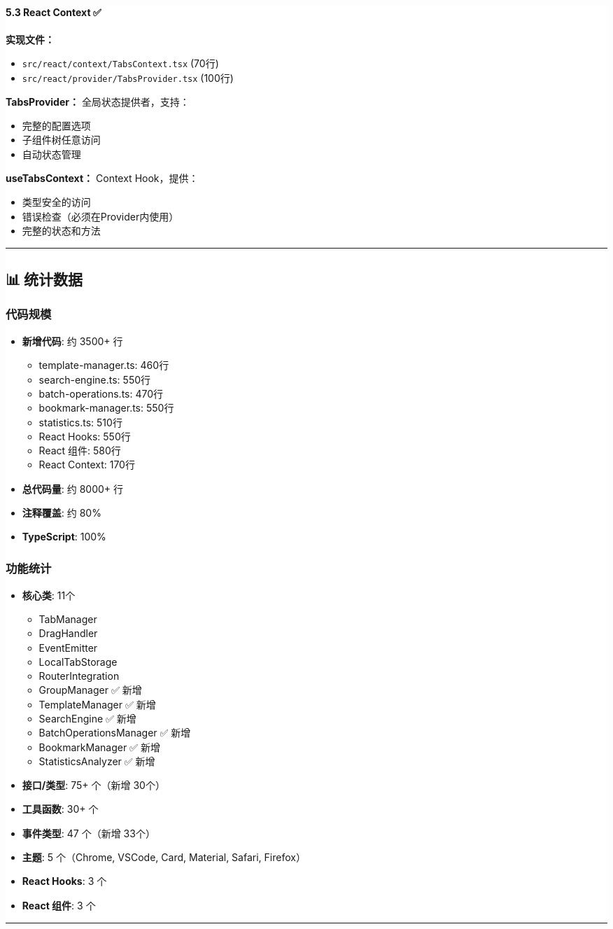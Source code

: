 #### 5.3 React Context ✅

**实现文件：**
- `src/react/context/TabsContext.tsx` (70行)
- `src/react/provider/TabsProvider.tsx` (100行)

**TabsProvider：**
全局状态提供者，支持：
- 完整的配置选项
- 子组件树任意访问
- 自动状态管理

**useTabsContext：**
Context Hook，提供：
- 类型安全的访问
- 错误检查（必须在Provider内使用）
- 完整的状态和方法

---

## 📊 统计数据

### 代码规模
- **新增代码**: 约 3500+ 行
  - template-manager.ts: 460行
  - search-engine.ts: 550行
  - batch-operations.ts: 470行
  - bookmark-manager.ts: 550行
  - statistics.ts: 510行
  - React Hooks: 550行
  - React 组件: 580行
  - React Context: 170行

- **总代码量**: 约 8000+ 行
- **注释覆盖**: 约 80%
- **TypeScript**: 100%

### 功能统计
- **核心类**: 11个
  - TabManager
  - DragHandler
  - EventEmitter
  - LocalTabStorage
  - RouterIntegration
  - GroupManager ✅ 新增
  - TemplateManager ✅ 新增
  - SearchEngine ✅ 新增
  - BatchOperationsManager ✅ 新增
  - BookmarkManager ✅ 新增
  - StatisticsAnalyzer ✅ 新增

- **接口/类型**: 75+ 个（新增 30个）
- **工具函数**: 30+ 个
- **事件类型**: 47 个（新增 33个）
- **主题**: 5 个（Chrome, VSCode, Card, Material, Safari, Firefox）
- **React Hooks**: 3 个
- **React 组件**: 3 个

---